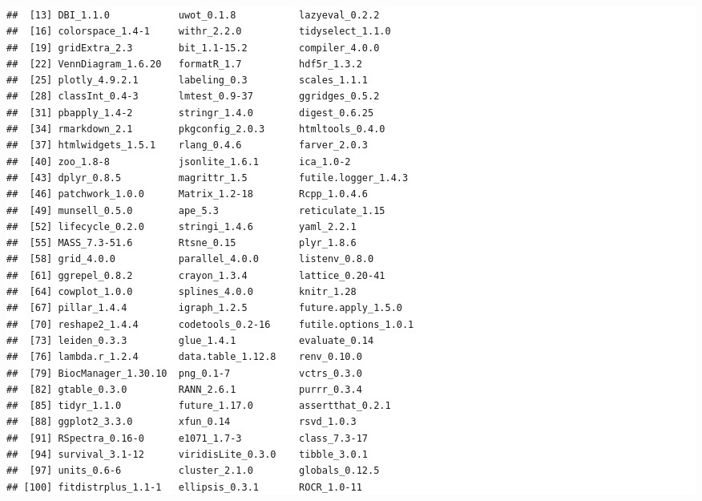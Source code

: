 ```
##  [13] DBI_1.1.0            uwot_0.1.8           lazyeval_0.2.2      
##  [16] colorspace_1.4-1     withr_2.2.0          tidyselect_1.1.0    
##  [19] gridExtra_2.3        bit_1.1-15.2         compiler_4.0.0      
##  [22] VennDiagram_1.6.20   formatR_1.7          hdf5r_1.3.2         
##  [25] plotly_4.9.2.1       labeling_0.3         scales_1.1.1        
##  [28] classInt_0.4-3       lmtest_0.9-37        ggridges_0.5.2      
##  [31] pbapply_1.4-2        stringr_1.4.0        digest_0.6.25       
##  [34] rmarkdown_2.1        pkgconfig_2.0.3      htmltools_0.4.0     
##  [37] htmlwidgets_1.5.1    rlang_0.4.6          farver_2.0.3        
##  [40] zoo_1.8-8            jsonlite_1.6.1       ica_1.0-2           
##  [43] dplyr_0.8.5          magrittr_1.5         futile.logger_1.4.3 
##  [46] patchwork_1.0.0      Matrix_1.2-18        Rcpp_1.0.4.6        
##  [49] munsell_0.5.0        ape_5.3              reticulate_1.15     
##  [52] lifecycle_0.2.0      stringi_1.4.6        yaml_2.2.1          
##  [55] MASS_7.3-51.6        Rtsne_0.15           plyr_1.8.6          
##  [58] grid_4.0.0           parallel_4.0.0       listenv_0.8.0       
##  [61] ggrepel_0.8.2        crayon_1.3.4         lattice_0.20-41     
##  [64] cowplot_1.0.0        splines_4.0.0        knitr_1.28          
##  [67] pillar_1.4.4         igraph_1.2.5         future.apply_1.5.0  
##  [70] reshape2_1.4.4       codetools_0.2-16     futile.options_1.0.1
##  [73] leiden_0.3.3         glue_1.4.1           evaluate_0.14       
##  [76] lambda.r_1.2.4       data.table_1.12.8    renv_0.10.0         
##  [79] BiocManager_1.30.10  png_0.1-7            vctrs_0.3.0         
##  [82] gtable_0.3.0         RANN_2.6.1           purrr_0.3.4         
##  [85] tidyr_1.1.0          future_1.17.0        assertthat_0.2.1    
##  [88] ggplot2_3.3.0        xfun_0.14            rsvd_1.0.3          
##  [91] RSpectra_0.16-0      e1071_1.7-3          class_7.3-17        
##  [94] survival_3.1-12      viridisLite_0.3.0    tibble_3.0.1        
##  [97] units_0.6-6          cluster_2.1.0        globals_0.12.5      
## [100] fitdistrplus_1.1-1   ellipsis_0.3.1       ROCR_1.0-11
```

